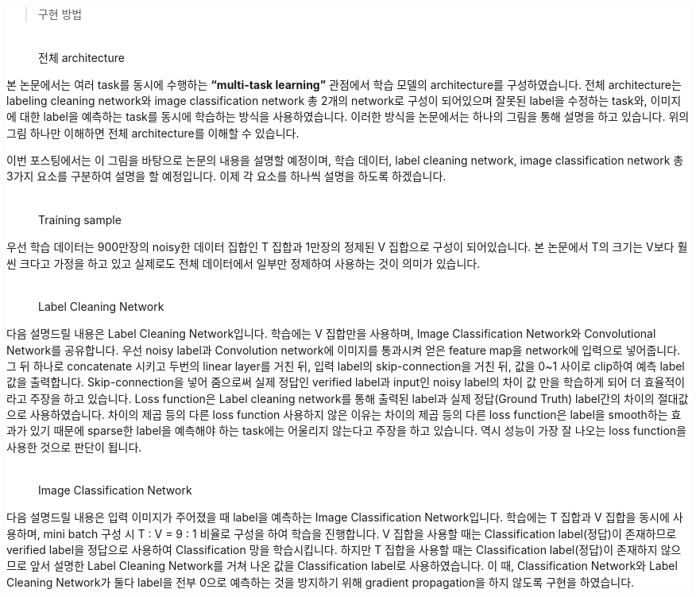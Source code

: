 <blockquote> 구현 방법 </blockquote>

<figure>
	<img src="{{ '/assets/img/DeepLabelCleaning/overall_architecture.PNG' | prepend: site.baseurl }}" alt=""> 
	<figcaption> 전체 architecture </figcaption>
</figure>

본 논문에서는 여러 task를 동시에 수행하는 **“multi-task learning”** 관점에서 학습 모델의 architecture를 구성하였습니다. 
전체 architecture는 labeling cleaning network와 image classification network 총 2개의 network로 구성이 되어있으며 잘못된 label을 수정하는 task와, 이미지에 대한 label을 예측하는 task를 동시에 학습하는 방식을 사용하였습니다. 
이러한 방식을 논문에서는 하나의 그림을 통해 설명을 하고 있습니다. 위의 그림 하나만 이해하면 전체 architecture를 이해할 수 있습니다.  


이번 포스팅에서는 이 그림을 바탕으로 논문의 내용을 설명할 예정이며, 학습 데이터, label cleaning network, image classification network 총 3가지 요소를 구분하여 설명을 할 예정입니다. 
이제 각 요소를 하나씩 설명을 하도록 하겠습니다. 

<figure>
	<img src="{{ '/assets/img/DeepLabelCleaning/overall_training_sample.PNG' | prepend: site.baseurl }}" alt=""> 
	<figcaption> Training sample </figcaption>
</figure>

우선 학습 데이터는 900만장의 noisy한 데이터 집합인 T 집합과 1만장의 정제된 V 집합으로 구성이 되어있습니다. 
본 논문에서 T의 크기는 V보다 훨씬 크다고 가정을 하고 있고 실제로도 전체 데이터에서 일부만 정제하여 사용하는 것이 의미가 있습니다. 

<figure>
	<img src="{{ '/assets/img/DeepLabelCleaning/overall_lcn.PNG' | prepend: site.baseurl }}" alt=""> 
	<figcaption> Label Cleaning Network </figcaption>
</figure>

다음 설명드릴 내용은 Label Cleaning Network입니다. 
학습에는 V 집합만을 사용하며, Image Classification Network와 Convolutional Network를 공유합니다. 
우선 noisy label과 Convolution network에 이미지를 통과시켜 얻은 feature map을 network에 입력으로 넣어줍니다. 
그 뒤 하나로 concatenate 시키고 두번의 linear layer를 거친 뒤, 입력 label의 skip-connection을 거친 뒤, 값을 0~1 사이로 clip하여 예측 label 값을 출력합니다. 
Skip-connection을 넣어 줌으로써 실제 정답인 verified label과 input인 noisy label의 차이 값 만을 학습하게 되어 더 효율적이라고 주장을 하고 있습니다. 
Loss function은 Label cleaning network를 통해 출력된 label과 실제 정답(Ground Truth) label간의 차이의 절대값으로 사용하였습니다. 
차이의 제곱 등의 다른 loss function 사용하지 않은 이유는 차이의 제곱 등의 다른 loss function은 label을 smooth하는 효과가 있기 때문에 sparse한 label을 예측해야 하는 task에는 어울리지 않는다고 주장을 하고 있습니다. 
역시 성능이 가장 잘 나오는 loss function을 사용한 것으로 판단이 됩니다. 

<figure>
	<img src="{{ '/assets/img/DeepLabelCleaning/overall_icn.PNG' | prepend: site.baseurl }}" alt=""> 
	<figcaption> Image Classification Network </figcaption>
</figure>

다음 설명드릴 내용은 입력 이미지가 주어졌을 때 label을 예측하는 Image Classification Network입니다. 
학습에는 T 집합과 V 집합을 동시에 사용하며, mini batch 구성 시 T : V = 9 : 1 비율로 구성을 하여 학습을 진행합니다. 
V 집합을 사용할 때는 Classification label(정답)이 존재하므로 verified label을 정답으로 사용하여 Classification 망을 학습시킵니다. 
하지만 T 집합을 사용할 때는 Classification label(정답)이 존재하지 않으므로 앞서 설명한 Label Cleaning Network를 거쳐 나온 값을 Classification label로 사용하였습니다. 
이 때, Classification Network와 Label Cleaning Network가 둘다 label을 전부 0으로 예측하는 것을 방지하기 위해 gradient propagation을 하지 않도록 구현을 하였습니다.
